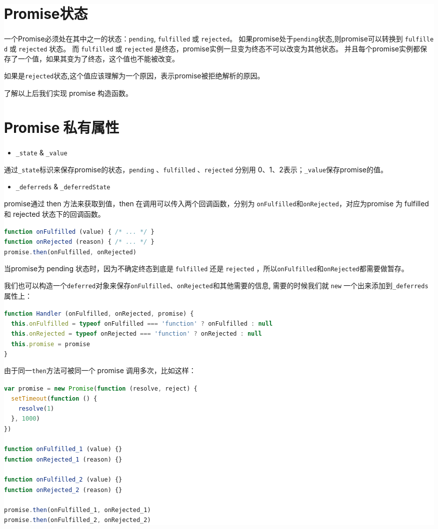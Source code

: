 # Promise状态

一个Promise必须处在其中之一的状态：`pending`, `fulfilled` 或 `rejected`。
如果promise处于`pending`状态,则promise可以转换到 `fulfilled` 或 `rejected` 状态。
而 `fulfilled` 或 `rejected` 是终态，promise实例一旦变为终态不可以改变为其他状态。
并且每个promise实例都保存了一个值，如果其变为了终态，这个值也不能被改变。

如果是`rejected`状态,这个值应该理解为一个原因，表示promise被拒绝解析的原因。

了解以上后我们实现 promise 构造函数。

# Promise 私有属性

- `_state` & `_value`

通过`_state`标识来保存promise的状态，`pending` 、`fulfilled` 、`rejected` 分别用 0、1、2表示；`_value`保存promise的值。

- `_deferreds` & `_deferredState`

promise通过 then 方法来获取到值，then 在调用可以传入两个回调函数，分别为 `onFulfilled`和`onRejected`，对应为promise 为 fulfilled 和 rejected 状态下的回调函数。

``` js
function onFulfilled (value) { /* ... */ }
function onRejected (reason) { /* ... */ }
promise.then(onFulfilled, onRejected)
```

当promise为 pending 状态时，因为不确定终态到底是 `fulfilled` 还是 `rejected` ，所以`onFulfilled`和`onRejected`都需要做暂存。

我们也可以构造一个`deferred`对象来保存`onFulfilled`、`onRejected`和其他需要的信息, 需要的时候我们就 `new` 一个出来添加到`_deferreds`属性上：

``` js
function Handler (onFulfilled, onRejected, promise) {
  this.onFulfilled = typeof onFulfilled === 'function' ? onFulfilled : null
  this.onRejected = typeof onRejected === 'function' ? onRejected : null
  this.promise = promise
}
```

由于同一`then`方法可被同一个 promise 调用多次，比如这样：

``` js
var promise = new Promise(function (resolve, reject) {
  setTimeout(function () {
    resolve(1)
  }, 1000)
})

function onFulfilled_1 (value) {}
function onRejected_1 (reason) {}

function onFulfilled_2 (value) {}
function onRejected_2 (reason) {}

promise.then(onFulfilled_1, onRejected_1)
promise.then(onFulfilled_2, onRejected_2)
```
